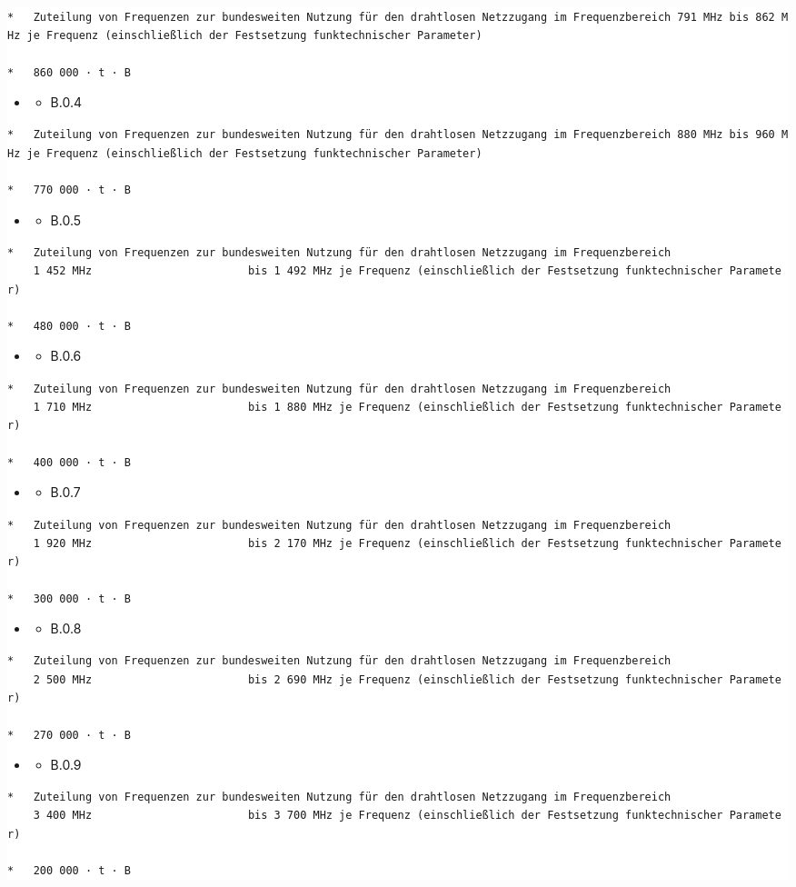     *   Zuteilung von Frequenzen zur bundesweiten Nutzung für den drahtlosen Netzzugang im Frequenzbereich 791 MHz bis 862 MHz je Frequenz (einschließlich der Festsetzung funktechnischer Parameter)

    *   860 000 · t · B


*    *   B.0.4

    *   Zuteilung von Frequenzen zur bundesweiten Nutzung für den drahtlosen Netzzugang im Frequenzbereich 880 MHz bis 960 MHz je Frequenz (einschließlich der Festsetzung funktechnischer Parameter)

    *   770 000 · t · B


*    *   B.0.5

    *   Zuteilung von Frequenzen zur bundesweiten Nutzung für den drahtlosen Netzzugang im Frequenzbereich
        1 452 MHz                        bis 1 492 MHz je Frequenz (einschließlich der Festsetzung funktechnischer Parameter)

    *   480 000 · t · B


*    *   B.0.6

    *   Zuteilung von Frequenzen zur bundesweiten Nutzung für den drahtlosen Netzzugang im Frequenzbereich
        1 710 MHz                        bis 1 880 MHz je Frequenz (einschließlich der Festsetzung funktechnischer Parameter)

    *   400 000 · t · B


*    *   B.0.7

    *   Zuteilung von Frequenzen zur bundesweiten Nutzung für den drahtlosen Netzzugang im Frequenzbereich
        1 920 MHz                        bis 2 170 MHz je Frequenz (einschließlich der Festsetzung funktechnischer Parameter)

    *   300 000 · t · B


*    *   B.0.8

    *   Zuteilung von Frequenzen zur bundesweiten Nutzung für den drahtlosen Netzzugang im Frequenzbereich
        2 500 MHz                        bis 2 690 MHz je Frequenz (einschließlich der Festsetzung funktechnischer Parameter)

    *   270 000 · t · B


*    *   B.0.9

    *   Zuteilung von Frequenzen zur bundesweiten Nutzung für den drahtlosen Netzzugang im Frequenzbereich
        3 400 MHz                        bis 3 700 MHz je Frequenz (einschließlich der Festsetzung funktechnischer Parameter)

    *   200 000 · t · B
